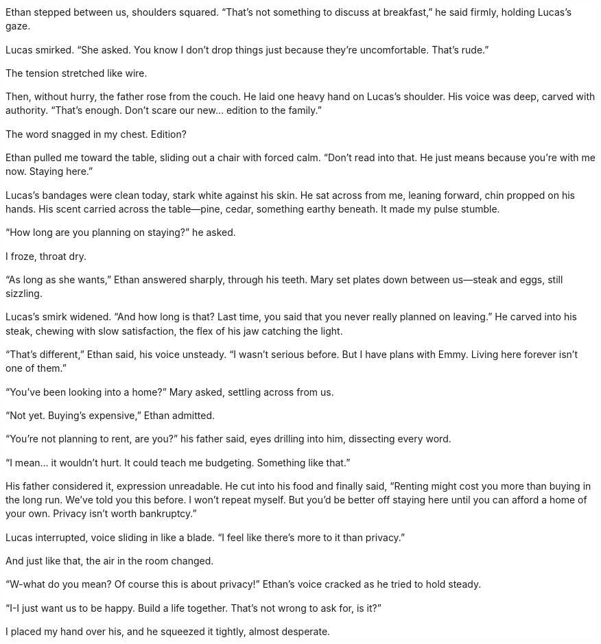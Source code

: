 Ethan stepped between us, shoulders squared.
“That’s not something to discuss at breakfast,” he said firmly, holding Lucas’s gaze.

Lucas smirked. “She asked. You know I don’t drop things just because they’re uncomfortable. That’s rude.”

The tension stretched like wire.

Then, without hurry, the father rose from the couch. He laid one heavy hand on Lucas’s shoulder. His voice was deep, carved with authority.
“That’s enough. Don’t scare our new… edition to the family.”

The word snagged in my chest. Edition?

Ethan pulled me toward the table, sliding out a chair with forced calm.
“Don’t read into that. He just means because you’re with me now. Staying here.”

Lucas’s bandages were clean today, stark white against his skin. He sat across from me, leaning forward, chin propped on his hands. His scent carried across the table—pine, cedar, something earthy beneath. It made my pulse stumble.

“How long are you planning on staying?” he asked.

I froze, throat dry.

“As long as she wants,” Ethan answered sharply, through his teeth. Mary set plates down between us—steak and eggs, still sizzling.

Lucas’s smirk widened. “And how long is that? Last time, you said that you never really planned on leaving.” He carved into his steak, chewing with slow satisfaction, the flex of his jaw catching the light.

“That’s different,” Ethan said, his voice unsteady. “I wasn’t serious before. But I have plans with Emmy. Living here forever isn’t one of them.”

“You’ve been looking into a home?” Mary asked, settling across from us.

“Not yet. Buying’s expensive,” Ethan admitted.

“You’re not planning to rent, are you?” his father said, eyes drilling into him, dissecting every word.

“I mean… it wouldn’t hurt. It could teach me budgeting. Something like that.”

His father considered it, expression unreadable. He cut into his food and finally said, “Renting might cost you more than buying in the long run. We’ve told you this before. I won’t repeat myself. But you’d be better off staying here until you can afford a home of your own. Privacy isn’t worth bankruptcy.”

Lucas interrupted, voice sliding in like a blade.
“I feel like there’s more to it than privacy.”

And just like that, the air in the room changed.


“W-what do you mean? Of course this is about privacy!” Ethan’s voice cracked as he tried to hold steady.

“I-I just want us to be happy. Build a life together. That’s not wrong to ask for, is it?”

I placed my hand over his, and he squeezed it tightly, almost desperate.
